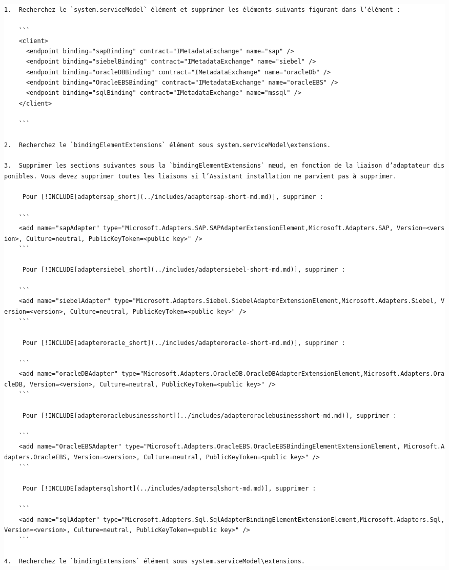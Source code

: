     1.  Recherchez le `system.serviceModel` élément et supprimer les éléments suivants figurant dans l’élément :  
  
        ```  
        <client>  
          <endpoint binding="sapBinding" contract="IMetadataExchange" name="sap" />  
          <endpoint binding="siebelBinding" contract="IMetadataExchange" name="siebel" />  
          <endpoint binding="oracleDBBinding" contract="IMetadataExchange" name="oracleDb" />  
          <endpoint binding="OracleEBSBinding" contract="IMetadataExchange" name="oracleEBS" />  
          <endpoint binding="sqlBinding" contract="IMetadataExchange" name="mssql" />  
        </client>  
  
        ```  
  
    2.  Recherchez le `bindingElementExtensions` élément sous system.serviceModel\extensions.  
  
    3.  Supprimer les sections suivantes sous la `bindingElementExtensions` nœud, en fonction de la liaison d’adaptateur disponibles. Vous devez supprimer toutes les liaisons si l’Assistant installation ne parvient pas à supprimer.  
  
         Pour [!INCLUDE[adaptersap_short](../includes/adaptersap-short-md.md)], supprimer :  
  
        ```  
        <add name="sapAdapter" type="Microsoft.Adapters.SAP.SAPAdapterExtensionElement,Microsoft.Adapters.SAP, Version=<version>, Culture=neutral, PublicKeyToken=<public key>" />  
        ```  
  
         Pour [!INCLUDE[adaptersiebel_short](../includes/adaptersiebel-short-md.md)], supprimer :  
  
        ```  
        <add name="siebelAdapter" type="Microsoft.Adapters.Siebel.SiebelAdapterExtensionElement,Microsoft.Adapters.Siebel, Version=<version>, Culture=neutral, PublicKeyToken=<public key>" />  
        ```  
  
         Pour [!INCLUDE[adapteroracle_short](../includes/adapteroracle-short-md.md)], supprimer :  
  
        ```  
        <add name="oracleDBAdapter" type="Microsoft.Adapters.OracleDB.OracleDBAdapterExtensionElement,Microsoft.Adapters.OracleDB, Version=<version>, Culture=neutral, PublicKeyToken=<public key>" />  
        ```  
  
         Pour [!INCLUDE[adapteroraclebusinessshort](../includes/adapteroraclebusinessshort-md.md)], supprimer :  
  
        ```  
        <add name="OracleEBSAdapter" type="Microsoft.Adapters.OracleEBS.OracleEBSBindingElementExtensionElement, Microsoft.Adapters.OracleEBS, Version=<version>, Culture=neutral, PublicKeyToken=<public key>" />  
        ```  
  
         Pour [!INCLUDE[adaptersqlshort](../includes/adaptersqlshort-md.md)], supprimer :  
  
        ```  
        <add name="sqlAdapter" type="Microsoft.Adapters.Sql.SqlAdapterBindingElementExtensionElement,Microsoft.Adapters.Sql, Version=<version>, Culture=neutral, PublicKeyToken=<public key>" />  
        ```  
  
    4.  Recherchez le `bindingExtensions` élément sous system.serviceModel\extensions.  
  